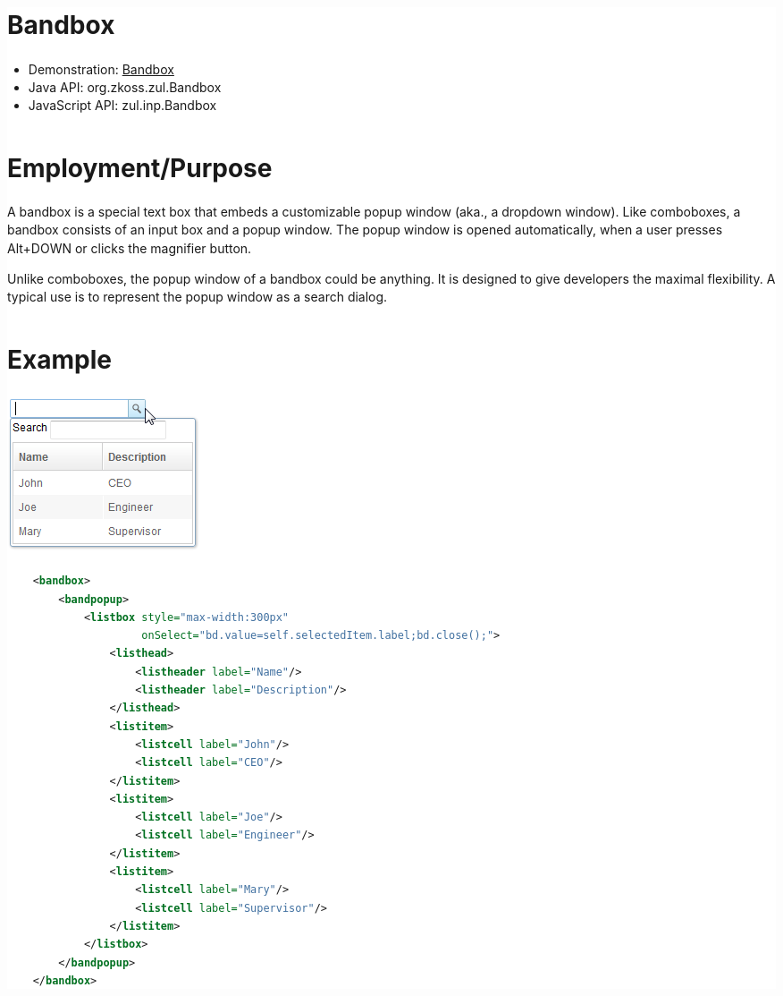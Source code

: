 

# Bandbox

- Demonstration:
  [Bandbox](http://www.zkoss.org/zkdemo/combobox/customizable_combobox)
- Java API: <javadoc>org.zkoss.zul.Bandbox</javadoc>
- JavaScript API: <javadoc directory="jsdoc">zul.inp.Bandbox</javadoc>

# Employment/Purpose

A bandbox is a special text box that embeds a customizable popup window
(aka., a dropdown window). Like comboboxes, a bandbox consists of an
input box and a popup window. The popup window is opened automatically,
when a user presses Alt+DOWN or clicks the magnifier button.

Unlike comboboxes, the popup window of a bandbox could be anything. It
is designed to give developers the maximal flexibility. A typical use is
to represent the popup window as a search dialog.

# Example

![](/zk_component_ref/images/ZKComRef_Bandbox_Example.png)

```xml
    <bandbox>
        <bandpopup>
            <listbox style="max-width:300px"
                     onSelect="bd.value=self.selectedItem.label;bd.close();">
                <listhead>
                    <listheader label="Name"/>
                    <listheader label="Description"/>
                </listhead>
                <listitem>
                    <listcell label="John"/>
                    <listcell label="CEO"/>
                </listitem>
                <listitem>
                    <listcell label="Joe"/>
                    <listcell label="Engineer"/>
                </listitem>
                <listitem>
                    <listcell label="Mary"/>
                    <listcell label="Supervisor"/>
                </listitem>
            </listbox>
        </bandpopup>
    </bandbox>
```
